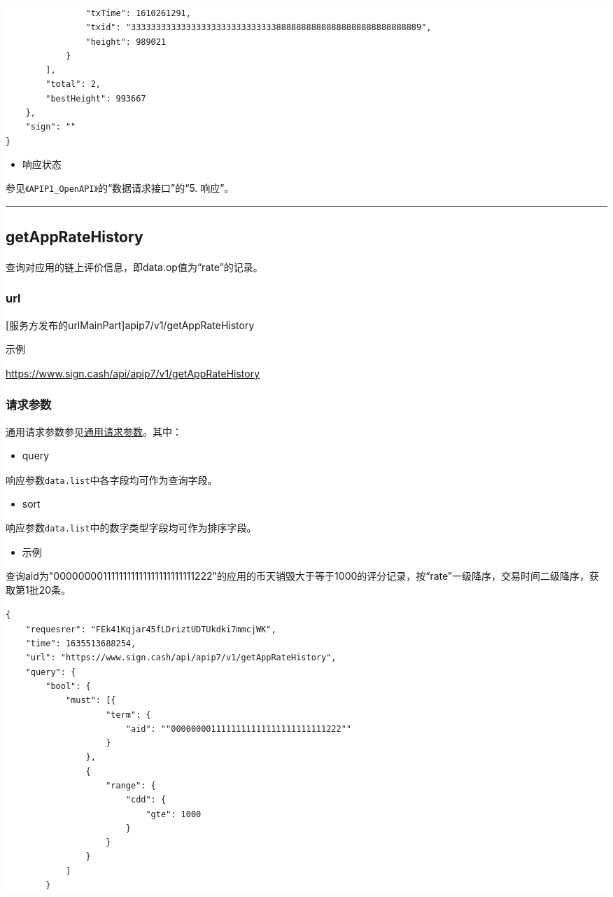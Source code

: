 ```
				"txTime": 1610261291,
				"txid": "3333333333333333333333333333388888888888888888888888888889",
				"height": 989021
			}
		],
		"total": 2,
		"bestHeight": 993667
	},
	"sign": ""
}
```

* 响应状态

参见`《APIP1_OpenAPI》`的“数据请求接口”的“5. 响应”。

---

## getAppRateHistory

查询对应用的链上评价信息，即data.op值为“rate”的记录。

### url

[服务方发布的urlMainPart]apip7/v1/getAppRateHistory

示例

https://www.sign.cash/api/apip7/v1/getAppRateHistory


### 请求参数

通用请求参数参见[通用请求参数](通用请求参数)。其中：

* query

响应参数`data.list`中各字段均可作为查询字段。

* sort

响应参数`data.list`中的数字类型字段均可作为排序字段。

* 示例

查询aid为"0000000011111111111111111111111222"的应用的币天销毁大于等于1000的评分记录，按“rate”一级降序，交易时间二级降序，获取第1批20条。


```
{
	"requesrer": "FEk41Kqjar45fLDriztUDTUkdki7mmcjWK",
	"time": 1635513688254,
	"url": "https://www.sign.cash/api/apip7/v1/getAppRateHistory",
	"query": {
		"bool": {
			"must": [{
					"term": {
						"aid": ""0000000011111111111111111111111222""
					}
				},
				{
					"range": {
						"cdd": {
							"gte": 1000
						}
					}
				}
			]
		}
```